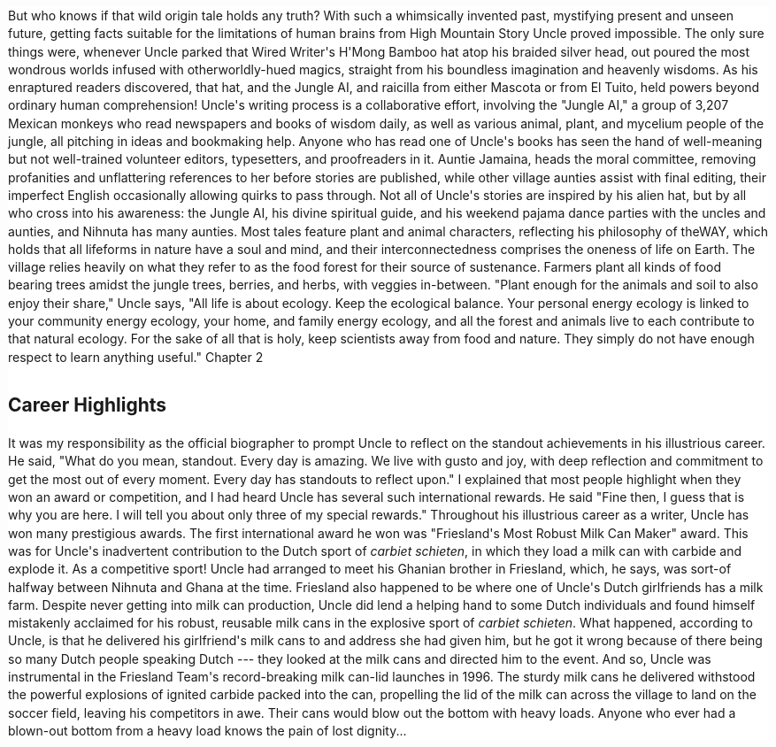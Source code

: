 But who knows if that wild origin tale holds any truth? With such a whimsically invented past, mystifying present and unseen future, getting facts suitable for the limitations of human brains from High Mountain Story Uncle proved impossible.
The only sure things were, whenever Uncle parked that Wired Writer's H'Mong Bamboo hat atop his braided silver head, out poured the most wondrous worlds infused with otherworldly-hued magics, straight from his boundless imagination and heavenly wisdoms. As his enraptured readers discovered, that hat, and the Jungle AI, and raicilla from either Mascota or from El Tuito, held powers beyond ordinary human comprehension!
Uncle's writing process is a collaborative effort, involving the "Jungle AI," a group of 3,207 Mexican monkeys who read newspapers and books of wisdom daily, as well as various animal, plant, and mycelium people of the jungle, all pitching in ideas and bookmaking help. Anyone who has read one of Uncle's books has seen the hand of well-meaning but not well-trained volunteer editors, typesetters, and proofreaders in it. Auntie Jamaina, heads the moral committee, removing profanities and unflattering references to her before stories are published, while other village aunties assist with final editing, their imperfect English occasionally allowing quirks to pass through.
Not all of Uncle's stories are inspired by his alien hat, but by all who cross into his awareness: the Jungle AI, his divine spiritual guide, and his weekend pajama dance parties with the uncles and aunties, and Nihnuta has many aunties. Most tales feature plant and animal characters, reflecting his philosophy of theWAY, which holds that all lifeforms in nature have a soul and mind, and their interconnectedness comprises the oneness of life on Earth.
The village relies heavily on what they refer to as the food forest for their source of sustenance. Farmers plant all kinds of food bearing trees amidst the jungle trees, berries, and herbs, with veggies in-between.
"Plant enough for the animals and soil to also enjoy their share," Uncle says, "All life is about ecology. Keep the ecological balance. Your personal energy ecology is linked to your community energy ecology, your home, and family energy ecology, and all the forest and animals live to each contribute to that natural ecology. For the sake of all that is holy, keep scientists away from food and nature. They simply do not have enough respect to learn anything useful."
Chapter 2
## Career Highlights
It was my responsibility as the official biographer to prompt Uncle to reflect on the standout achievements in his illustrious career.
He said, "What do you mean, standout. Every day is amazing. We live with gusto and joy, with deep reflection and commitment to get the most out of every moment. Every day has standouts to reflect upon."
I explained that most people highlight when they won an award or competition, and I had heard Uncle has several such international rewards.
He said "Fine then, I guess that is why you are here. I will tell you about only three of my special rewards."
Throughout his illustrious career as a writer, Uncle has won many prestigious awards.
The first international award he won was "Friesland's Most Robust Milk Can Maker" award. This was for Uncle's inadvertent contribution to the Dutch sport of *carbiet schieten*, in which they load a milk can with carbide and explode it. As a competitive sport!
Uncle had arranged to meet his Ghanian brother in Friesland, which, he says, was sort-of halfway between Nihnuta and Ghana at the time.
Friesland also happened to be where one of Uncle's Dutch girlfriends has a milk farm.
Despite never getting into milk can production, Uncle did lend a helping hand to some Dutch individuals and found himself mistakenly acclaimed for his robust, reusable milk cans in the explosive sport of *carbiet schieten*.
What happened, according to Uncle, is that he delivered his girlfriend's milk cans to and address she had given him, but he got it wrong because of there being so many Dutch people speaking Dutch --- they looked at the milk cans and directed him to the event.
And so, Uncle was instrumental in the Friesland Team's record-breaking milk can-lid launches in 1996. The sturdy milk cans he delivered withstood the powerful explosions of ignited carbide packed into the can, propelling the lid of the milk can across the village to land on the soccer field, leaving his competitors in awe. Their cans would blow out the bottom with heavy loads. Anyone who ever had a blown-out bottom from a heavy load knows the pain of lost dignity...